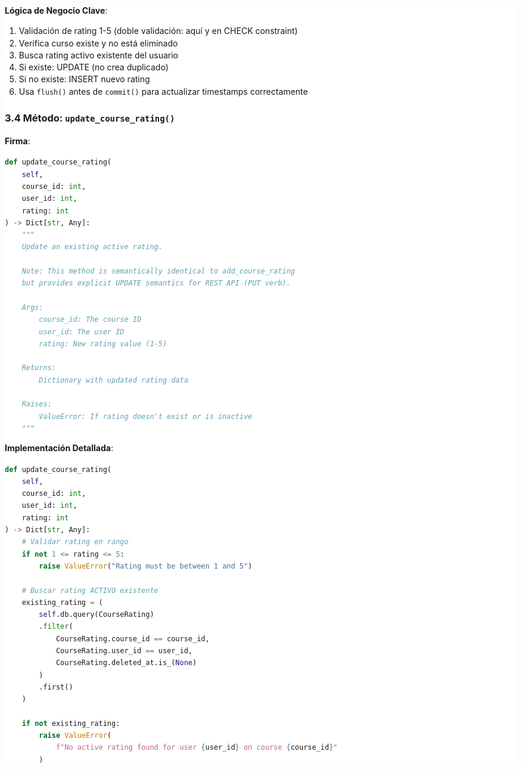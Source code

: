 **Lógica de Negocio Clave**:
1. Validación de rating 1-5 (doble validación: aquí y en CHECK constraint)
2. Verifica curso existe y no está eliminado
3. Busca rating activo existente del usuario
4. Si existe: UPDATE (no crea duplicado)
5. Si no existe: INSERT nuevo rating
6. Usa `flush()` antes de `commit()` para actualizar timestamps correctamente

### 3.4 Método: `update_course_rating()`

**Firma**:

```python
def update_course_rating(
    self,
    course_id: int,
    user_id: int,
    rating: int
) -> Dict[str, Any]:
    """
    Update an existing active rating.

    Note: This method is semantically identical to add_course_rating
    but provides explicit UPDATE semantics for REST API (PUT verb).

    Args:
        course_id: The course ID
        user_id: The user ID
        rating: New rating value (1-5)

    Returns:
        Dictionary with updated rating data

    Raises:
        ValueError: If rating doesn't exist or is inactive
    """
```

**Implementación Detallada**:

```python
def update_course_rating(
    self,
    course_id: int,
    user_id: int,
    rating: int
) -> Dict[str, Any]:
    # Validar rating en rango
    if not 1 <= rating <= 5:
        raise ValueError("Rating must be between 1 and 5")

    # Buscar rating ACTIVO existente
    existing_rating = (
        self.db.query(CourseRating)
        .filter(
            CourseRating.course_id == course_id,
            CourseRating.user_id == user_id,
            CourseRating.deleted_at.is_(None)
        )
        .first()
    )

    if not existing_rating:
        raise ValueError(
            f"No active rating found for user {user_id} on course {course_id}"
        )
```